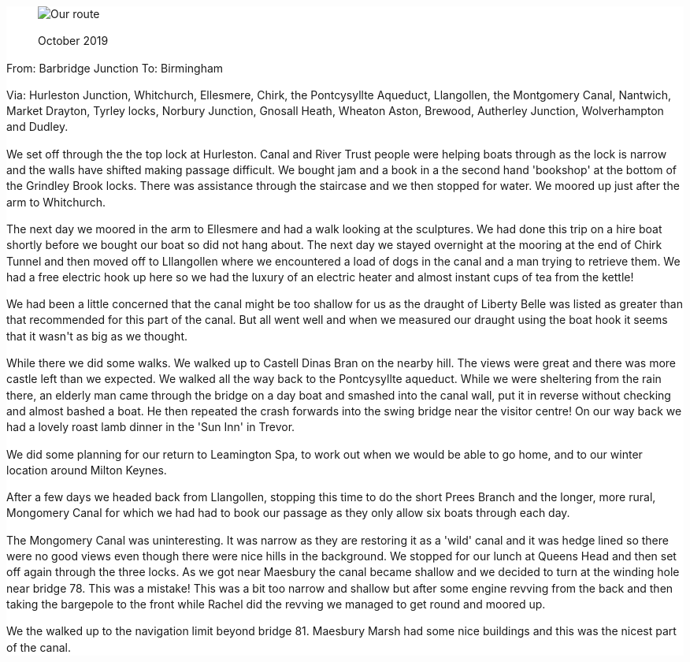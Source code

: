 <figure>
 <img src="{{site.baseurl}}/image/maps/monthbymonth/2019Oct.png" alt="Our route" >
 <figcaption>
 <p>October 2019</p>
 </figcaption>
</figure>

<p class="itinery">From: Barbridge Junction To: Birmingham </p>

<p class="itinery">Via: Hurleston Junction, Whitchurch, Ellesmere, Chirk, the Pontcysyllte Aqueduct, Llangollen, the Montgomery Canal, Nantwich, Market Drayton, Tyrley locks, Norbury Junction, Gnosall Heath, Wheaton Aston, Brewood, Autherley Junction, Wolverhampton and Dudley.</p>

<p>We set off through the the top lock at Hurleston. Canal and River Trust people were helping boats through as the lock is narrow and the walls have shifted making passage difficult.  We bought jam and a book in a the second hand 'bookshop' at the bottom of the Grindley Brook locks. There was assistance through the staircase and we then stopped for water. We moored up just after the arm to Whitchurch.</p>

<p>The next day we moored in the arm to Ellesmere and had a walk looking at the sculptures. We had done this trip on a hire boat shortly before we bought our boat so did not hang about. The next day we stayed overnight at the mooring at the end of Chirk Tunnel and then moved off to Lllangollen where we encountered a load of dogs in the canal and a man trying to retrieve them. We had a free electric hook up here so we had the luxury of an electric heater and almost instant cups of tea from the kettle!</p>

<p>We had been  a little concerned that the canal might be too shallow for us as the draught of Liberty Belle was listed as greater than that recommended for this part of the canal. But all went well and when we measured our draught using the boat hook it seems that it wasn't as big as we thought.</p>

<p>While there we did some walks. We walked up to Castell Dinas Bran on the nearby hill. The views were great and there was more castle left than we expected. We walked all the way back to the Pontcysyllte aqueduct. While we were sheltering from the rain there, an elderly man came through the bridge on a day boat and smashed into the canal wall, put it in reverse without checking and almost bashed a boat. He then repeated the crash forwards into the swing bridge near the visitor centre! On our way back we had a lovely roast lamb dinner in the 'Sun Inn' in Trevor.</p>

<p>We did some planning for our return to Leamington Spa, to work out when we would be able to go home, and to our winter location around Milton Keynes.</p>

<p>After a few days we headed back from Llangollen, stopping this time to do the short Prees Branch and the longer, more rural, Mongomery Canal for which we had had to book our passage as they only allow six boats through each day.</p>

<p>The Mongomery Canal was uninteresting. It was narrow as they are restoring it as a 'wild' canal and it was hedge lined so there were no good views even though there were nice hills in the background.  We stopped for our lunch at Queens Head and then set off again through the three locks. As we got near Maesbury the canal became shallow and we decided to turn at the winding hole near bridge 78. This was a mistake! This was a bit too narrow and shallow but after some engine revving from the back and then taking the bargepole to the front while Rachel did the revving we managed to get round and moored up.</p>

<p>We the walked up to the navigation limit beyond bridge 81. Maesbury Marsh had some nice buildings and this was the nicest part of the canal.<p>
